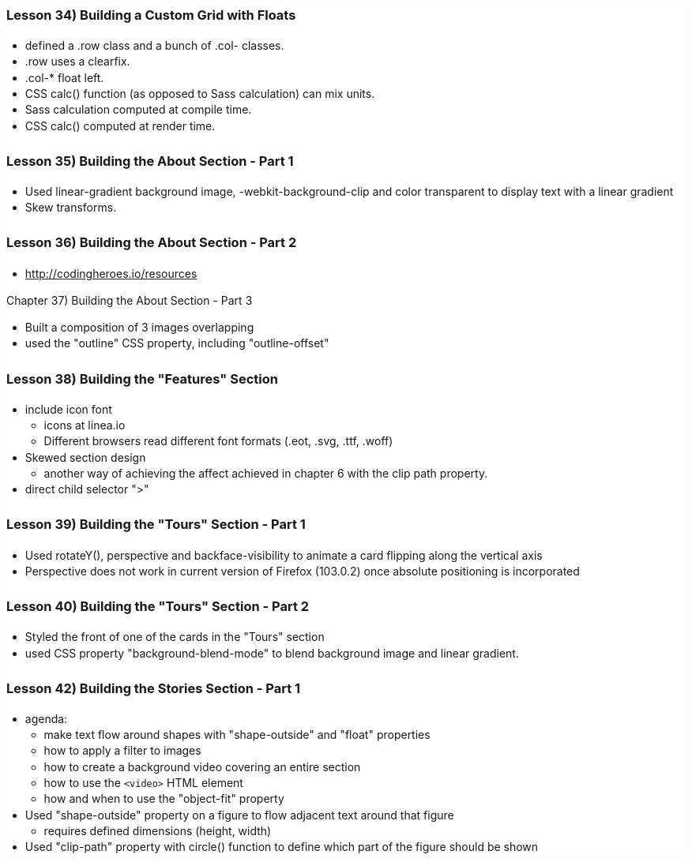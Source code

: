 ### Lesson 34) Building a Custom Grid with Floats

- defined a .row class and a bunch of .col- classes.
- .row uses a clearfix.
- .col-* float left.
- CSS calc() function (as opposed to Sass calculation) can mix units.
- Sass calculation computed at compile time.
- CSS calc() computed at render time.

### Lesson 35) Building the About Section - Part 1

- Used linear-gradient background image, -webkit-background-clip and color transparent to display text with a linear
  gradient
- Skew transforms.

### Lesson 36) Building the About Section - Part 2

- http://codingheroes.io/resources

Chapter 37) Building the About Section - Part 3

- Built a composition of 3 images overlapping
- used the "outline" CSS property, including "outline-offset"

### Lesson 38) Building the "Features" Section

- include icon font
    - icons at linea.io
    - Different browsers read different font formats (.eot, .svg, .ttf, .woff)
- Skewed section design
    - another way of achieving the affect achieved in chapter 6 with the clip path property.
- direct child selector ">"

### Lesson 39) Building the "Tours" Section - Part 1

- Used rotateY(), perspective and backface-visibility to animate a card flipping along the vertical axis
- Perspective does not work in current version of Firefox (103.0.2) once absolute positioning is incorporated

### Lesson 40) Building the "Tours" Section - Part 2

- Styled the front of one of the cards in the "Tours" section
- used CSS property "background-blend-mode" to blend background image and linear gradient.

### Lesson 42) Building the Stories Section - Part 1

- agenda:
    - make text flow around shapes with "shape-outside" and "float" properties
    - how to apply a filter to images
    - how to create a background video covering an entire section
    - how to use the `<video>` HTML element
    - how and when to use the "object-fit" property
- Used "shape-outside" property on a figure to flow adjacent text around that figure
    - requires defined dimensions (height, width)
- Used "clip-path" property with circle() function to define which part of the figure should be shown

